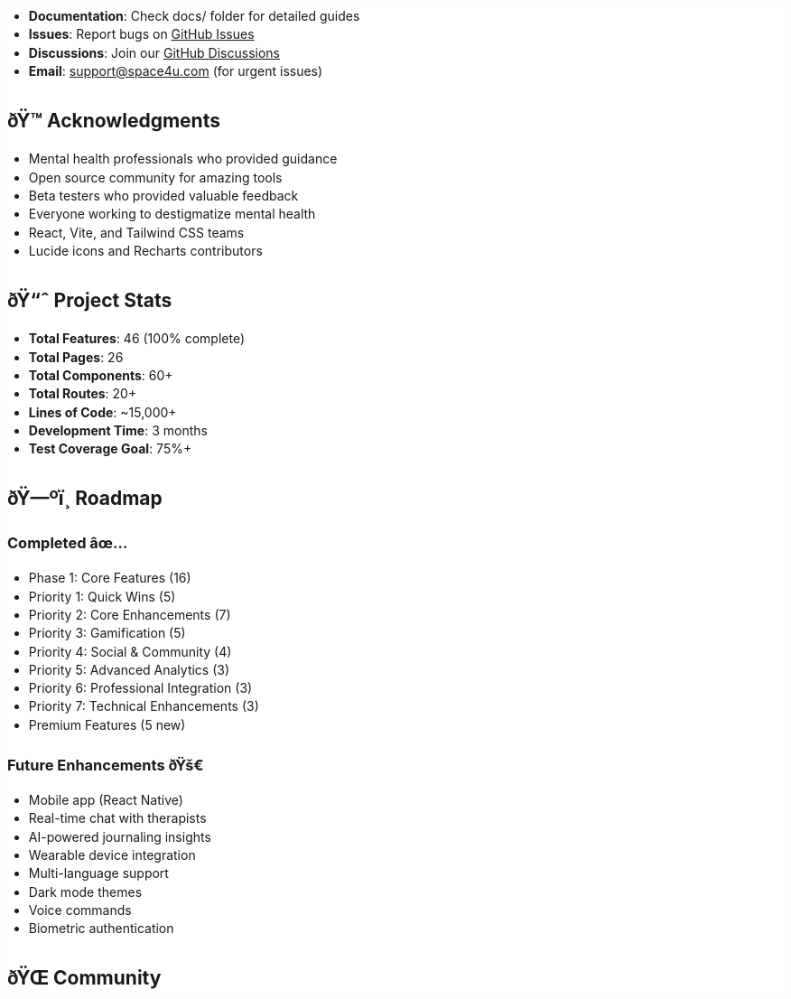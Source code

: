 - **Documentation**: Check docs/ folder for detailed guides
- **Issues**: Report bugs on [GitHub Issues](https://github.com/yourusername/space4u/issues)
- **Discussions**: Join our [GitHub Discussions](https://github.com/yourusername/space4u/discussions)
- **Email**: support@space4u.com (for urgent issues)

## ðŸ™ Acknowledgments

- Mental health professionals who provided guidance
- Open source community for amazing tools
- Beta testers who provided valuable feedback
- Everyone working to destigmatize mental health
- React, Vite, and Tailwind CSS teams
- Lucide icons and Recharts contributors

## ðŸ“ˆ Project Stats

- **Total Features**: 46 (100% complete)
- **Total Pages**: 26
- **Total Components**: 60+
- **Total Routes**: 20+
- **Lines of Code**: ~15,000+
- **Development Time**: 3 months
- **Test Coverage Goal**: 75%+

## ðŸ—ºï¸ Roadmap

### Completed âœ…
- Phase 1: Core Features (16)
- Priority 1: Quick Wins (5)
- Priority 2: Core Enhancements (7)
- Priority 3: Gamification (5)
- Priority 4: Social & Community (4)
- Priority 5: Advanced Analytics (3)
- Priority 6: Professional Integration (3)
- Priority 7: Technical Enhancements (3)
- Premium Features (5 new)

### Future Enhancements ðŸš€
- Mobile app (React Native)
- Real-time chat with therapists
- AI-powered journaling insights
- Wearable device integration
- Multi-language support
- Dark mode themes
- Voice commands
- Biometric authentication

## ðŸŒ Community
